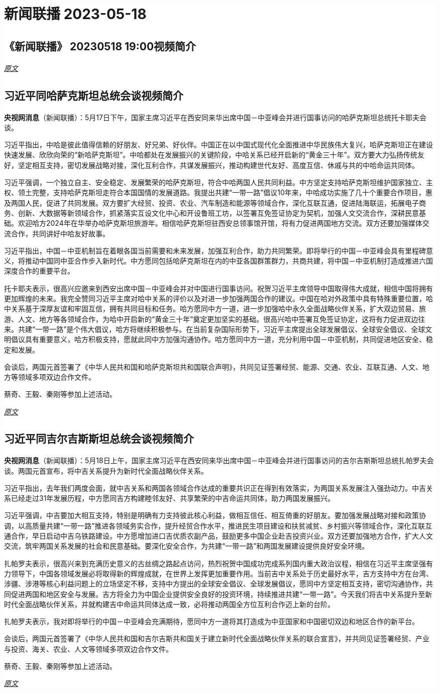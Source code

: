 # 新闻联播 2023-05-18

## 《新闻联播》 20230518 19:00视频简介



*[原文](https://tv.cctv.com/2023/05/18/VIDEajsBGOStJQGXO3ky2YYc230518.shtml)*

## 习近平同哈萨克斯坦总统会谈视频简介

**央视网消息**（新闻联播）：5月17日下午，国家主席习近平在西安同来华出席中国－中亚峰会并进行国事访问的哈萨克斯坦总统托卡耶夫会谈。  

习近平指出，中哈是彼此值得信赖的好朋友、好兄弟、好伙伴。中国正在以中国式现代化全面推进中华民族伟大复兴，哈萨克斯坦正在建设快速发展、欣欣向荣的“新哈萨克斯坦”。中哈都处在发展振兴的关键阶段，中哈关系已经开启新的“黄金三十年”。双方要大力弘扬传统友好，坚定相互支持，密切发展战略对接，深化互利合作，共谋发展振兴，推动构建世代友好、高度互信、休戚与共的中哈命运共同体。  

习近平强调，一个独立自主、安全稳定、发展繁荣的哈萨克斯坦，符合中哈两国人民共同利益。中方坚定支持哈萨克斯坦维护国家独立、主权、领土完整，支持哈萨克斯坦走符合本国国情的发展道路。我提出共建“一带一路”倡议10年来，中哈成功实施了几十个重要合作项目，惠及两国人民，促进了共同发展。双方要扩大经贸、投资、农业、汽车制造和能源等领域合作，深化互联互通，促进陆海联运，拓展电子商务、创新、大数据等新领域合作，抓紧落实互设文化中心和开设鲁班工坊，以签署互免签证协定为契机，加强人文交流合作，深耕民意基础。欢迎哈方2024年在华举办哈萨克斯坦旅游年。相信哈萨克斯坦驻西安总领事馆开馆，将有力促进两国地方交流。双方还要加强媒体交流合作，共同讲好中哈友好故事。  

习近平指出，中国－中亚机制旨在着眼各国当前需要和未来发展，加强互利合作，助力共同繁荣。即将举行的中国－中亚峰会具有里程碑意义，将推动中国同中亚合作步入新时代。中方愿同包括哈萨克斯坦在内的中亚各国群策群力，共商共建，将中国－中亚机制打造成推进六国深度合作的重要平台。  

托卡耶夫表示，很高兴应邀来到西安出席中国－中亚峰会并对中国进行国事访问。祝贺习近平主席领导中国取得伟大成就，相信中国将拥有更加辉煌的未来。我完全赞同习近平主席对哈中关系的评价以及对进一步加强两国合作的建议。中国在哈对外政策中具有特殊重要位置，哈中关系基于深厚友谊和牢固互信，拥有共同目标和任务。哈方愿同中方一道，进一步加强哈中永久全面战略伙伴关系，扩大双边贸易、旅游、人文、地方等各领域合作，为哈中开启新的“黄金三十年”奠定更加坚实的基础。很高兴哈中签署互免签证协定，这将有力促进双边往来。共建“一带一路”是个伟大倡议，哈方将继续积极参与。在当前复杂国际形势下，习近平主席提出全球发展倡议、全球安全倡议、全球文明倡议具有重要意义，哈方积极支持，愿就此同中方加强沟通协作。哈方愿同中方一道，充分利用中国－中亚机制，共同促进地区安全、稳定和发展。  

会谈后，两国元首签署了《中华人民共和国和哈萨克斯坦共和国联合声明》，共同见证签署经贸、能源、交通、农业、互联互通、人文、地方等领域多项双边合作文件。  

蔡奇、王毅、秦刚等参加上述活动。

*[原文](https://tv.cctv.com/2023/05/18/VIDEwI9tNPpzfgy3BDnp4wGE230518.shtml)*


## 习近平同吉尔吉斯斯坦总统会谈视频简介

**央视网消息**（新闻联播）：5月18日上午，国家主席习近平在西安同来华出席中国－中亚峰会并进行国事访问的吉尔吉斯斯坦总统扎帕罗夫会谈。两国元首宣布，将中吉关系提升为新时代全面战略伙伴关系。  

习近平指出，去年我们两度会面，就中吉关系和两国各领域合作达成的重要共识正在得到有效落实，为两国关系发展注入强劲动力。中吉关系已经走过31年发展历程，中方愿同吉方构建睦邻友好、共享繁荣的中吉命运共同体，助力两国发展振兴。  

习近平强调，中吉要加大相互支持，特别是明确有力支持彼此核心利益，做相互信任、相互倚重的好朋友。要加强发展战略对接和政策协调，以高质量共建“一带一路”推进各领域务实合作，提升经贸合作水平，推进民生项目建设和扶贫减贫、乡村振兴等领域合作，深化互联互通合作，早日启动中吉乌铁路建设。中方愿增加进口吉优质农副产品，鼓励更多中国企业赴吉投资兴业。双方还要加强地方合作，扩大人文交流，筑牢两国关系发展的社会和民意基础。要深化安全合作，为共建“一带一路”和两国发展建设提供良好安全环境。  

扎帕罗夫表示，很高兴来到充满历史意义的古丝绸之路起点访问，热烈祝贺中国成功完成系列国内重大政治议程，相信在习近平主席坚强有力领导下，中国各领域发展必将取得新的辉煌成就，在世界上发挥更加重要作用。当前吉中关系处于历史最好水平，吉方支持中方在台湾、涉疆、涉港等核心利益问题上的立场坚定不移，支持中方提出的全球安全倡议、全球发展倡议，愿同中方坚定相互支持，密切沟通协作，共同促进两国和地区安全与发展。吉方将全力为中国企业提供安全良好的投资环境，持续推进共建“一带一路”。今天我们将吉中关系提升至新时代全面战略伙伴关系，并就构建吉中命运共同体达成一致，必将推动两国全方位互利合作迈上新的台阶。  

扎帕罗夫表示，我对即将举行的中国－中亚峰会充满期待，愿同中方一道将其打造成为中亚国家和中国密切双边和地区合作的新平台。  

会谈后，两国元首签署了《中华人民共和国和吉尔吉斯共和国关于建立新时代全面战略伙伴关系的联合宣言》，并共同见证签署经贸、产业与投资、海关、农业、人文等领域多项双边合作文件。  

蔡奇、王毅、秦刚等参加上述活动。

*[原文](https://tv.cctv.com/2023/05/18/VIDE9PCcJQ7ZM2T1FpITs5mR230518.shtml)*
